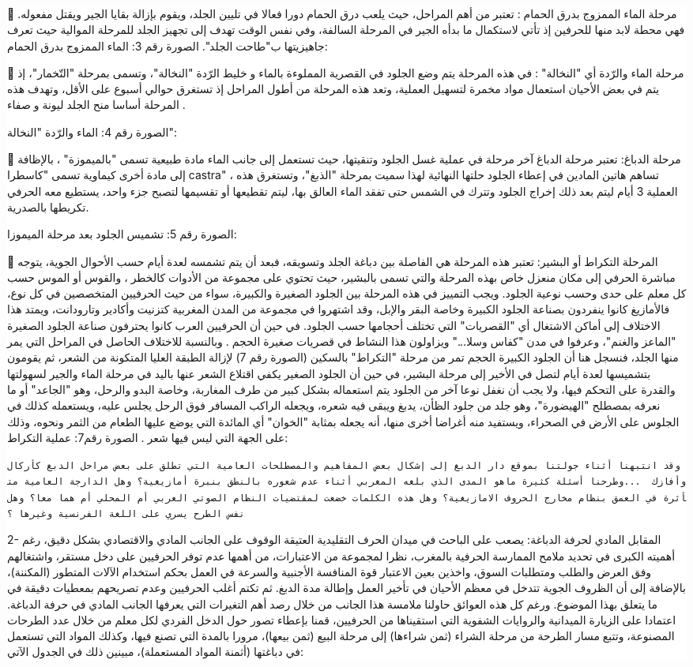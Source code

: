 	مرحلة الماء الممزوج بدرق الحمام :
     تعتبر من أهم المراحل، حيث يلعب درق الحمام دورا فعالا في تليين الجلد، ويقوم بإزالة بقايا الجير ويقتل مفعوله. فهي محطة لابد منها للحرفين إذ تأتي لاستكمال ما بدأه الجير في المرحلة السالفة، وفي نفس الوقت تهدف إلى تجهيز الجلد للمرحلة الموالية حيث تعرف جاهيزيتها ب"طاحت الجلد".
الصورة رقم 3: الماء الممزوج بدرق الحمام:
 
 
	مرحلة الماء والرّدة  أي "النخالة" :
     في هذه المرحلة يتم وضع الجلود في القصرية المملوءة بالماء و خليط الرّدة "النخالة"، وتسمى بمرحلة "التّخمار"، إذ يتم في بعض الأحيان استعمال مواد مخمرة لتسهيل العملية، وتعد هذه المرحلة من أطول المراحل إذ تستغرق حوالي أسبوع على الأقل، وتهدف هذه المرحلة أساسا منح الجلد ليونة و صفاء .

الصورة رقم 4: الماء والرّدة "النخالة":
 

	مرحلة الدباغ:
     تعتبر مرحلة الدباغ آخر مرحلة في عملية غسل الجلود وتنقيتها، حيث تستعمل إلى جانب الماء مادة طبيعية تسمى "بالميموزة" ، بالإظافة إلى مادة أخرى كيماوية تسمى "كاسطرا castra" ، تساهم هاتين المادين في إعطاء الجلود حلتها النهائية لهذا سميت بمرحلة "الذبغ"، وتستغرق هذه العملية 3 أيام ليتم بعد ذلك إخراج الجلود وتترك في الشمس حتى تفقد الماء العالق بها، ليتم تقطيعها أو تقسيمها لتصبح جزء واحد، يستطيع معه الحرفي تكريطها بالصدرية.


الصورة رقم 5: تشميس الجلود بعد مرحلة الميموزا:
 
	المرحلة التكراط أو البشير:
     تعتبر هذه المرحلة هي الفاصلة بين دباغة الجلد وتسويقه، فبعد أن يتم تشمسه لعدة أيام حسب الأحوال الجوية، يتوجه مباشرة الحرفي إلى مكان منعزل خاص بهذه المرحلة والتي تسمى بالبشير، حيث تحتوي على مجموعة من الأدوات كالخطر ، والقوس أو الموس حسب كل معلم على حدى وحسب نوعية الجلود.
     ويجب التمييز في هذه المرحلة بين الجلود الصغيرة والكبيرة، سواء من حيث الحرفيين المتخصصين في كل نوع، فالأمازيغ كانوا ينفردون بصناعة الجلود الكبيرة وخاصة البقر والإبل، وقد اشتهروا في مجموعة من المدن المغربية كتزنيت وأكادير وتارودانت، ويمتد هذا الاختلاف إلى أماكن الاشتغال أي "القصريات" التي تختلف أحجامها حسب الجلود. في حين أن الحرفيين العرب كانوا يحترفون صناعة الجلود الصغيرة "الماعز والغنم"، وعرفوا في مدن "كفاس وسلا..." ويزاولون هذا النشاط في قصريات صغيرة الحجم . 
     وبالنسبة للاختلاف الحاصل في المراحل التي يمر منها الجلد، فنسجل هنا أن الجلود الكبيرة الحجم تمر من مرحلة "التكراط" بالسكين (الصورة رقم 7) لإزالة الطبقة العليا المتكونة من الشعر، ثم يقومون بتشميسها لعدة أيام لتصل في الأخير إلى مرحلة البشير، في حين أن الجلود الصغير يكفي اقتلاع الشعر عنها باليد في مرحلة الماء والجير لسهولتها والقدرة على التحكم فيها، ولا يجب أن نغفل نوعا آخر من الجلود يتم استعماله بشكل كبير من طرف المغاربة، وخاصة البدو والرحل، وهو "الجاعد" أو ما نعرفه بمصطلح "الهيضورة"، وهو جلد من جلود الظأن، يدبغ ويبقى فيه شعره، ويجعله الراكب المسافر فوق الرحل يجلس عليه، ويستعمله كذلك في الجلوس على الأرض في الصحراء، ويستفيد منه أغراضا أخرى منها، أنه يجعله بمثابة "الخوان" أي المائدة التي يوضع عليها الطعام من الثمر ونحوه، وذلك على الجهة التي ليس فيها شعر  .
الصورة رقم7: عملية التكراط:
 
    وقد انتبهنا أثناء جولتنا بموقع دار الدبغ إلى إشكال بعض المفاهيم والمصطلحات العامية التي تطلق على بعض مراحل الدبغ كأركال وأفازك  ...وطرحنا أسئلة كثيرة ماهو المدى الذي بلغه المغربي أثناء عدم شعوره بالنطق بنبرة أمازيغية؟ وهل الدارجة العامية متأثرة في العمق بنظام مخارج الحروف الامازيغية؟ وهل هذه الكلمات خضعت لمقتضيات النظام الصوتي العربي أم المحلي أم هما معا؟ وهل نفس الطرح يسري على اللغة الفرنسية وغيرها ؟
2-	المقابل المادي لحرفة الدباغة:
     يصعب على الباحث في ميدان الحرف التقليدية العتيقة الوقوف على الجانب المادي والاقتصادي بشكل دقيق، رغم أهميته الكبرى في تحديد ملامح الممارسة الحرفية بالمغرب، نظرا لمجموعة من الاعتبارات، من أهمها عدم توفر الحرفيين على دخل مستقر، واشتغالهم وفق العرض والطلب ومتطلبات السوق، واخذين بعين الاعتبار قوة المنافسة الأجنبية والسرعة في العمل بحكم استخدام الآلات المتطور (المكننة)، بالإضافة إلى أن الظروف الجوية تتدخل في معظم الأحيان في تأخير العمل وإطالة مدة الدبغ. ثم تكتم أغلب الحرفيين وعدم تصريحهم بمعطيات دقيقة في ما يتعلق بهذا الموضوع.
       ورغم كل هذه العوائق حاولنا ملامسة هذا الجانب من خلال رصد أهم التغيرات التي يعرفها الجانب المادي في حرفة الدباغة. اعتمادا على الزيارة الميدانية والروايات الشفوية التي استقيناها من الحرفيين، قمنا بإعطاء تصور حول الدخل الفردي لكل معلم من خلال عدد الطرحات  المصنوعة، وتتبع مسار الطرحة من مرحلة الشراء (ثمن شراءها) إلى مرحلة البيع (ثمن بيعها)، مرورا بالمدة التي تصنع فيها، وكذلك المواد التي تستعمل في دباغتها (أثمنة المواد المستعملة)، مبينين ذلك في الجدول الآتي: 
